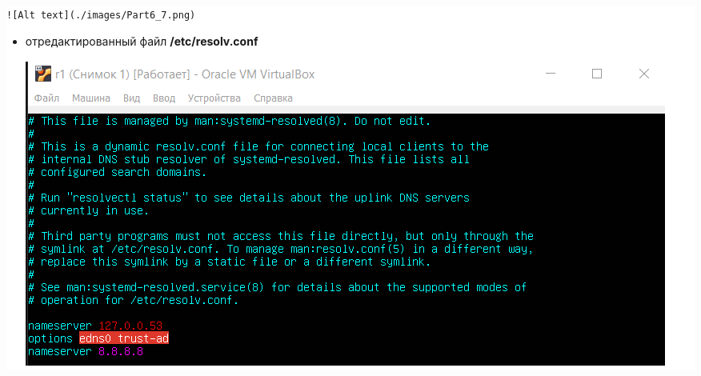     ![Alt text](./images/Part6_7.png)  

- отредактированный файл **/etc/resolv.conf**

    ![Alt text](./images/Part6_8.png)  

